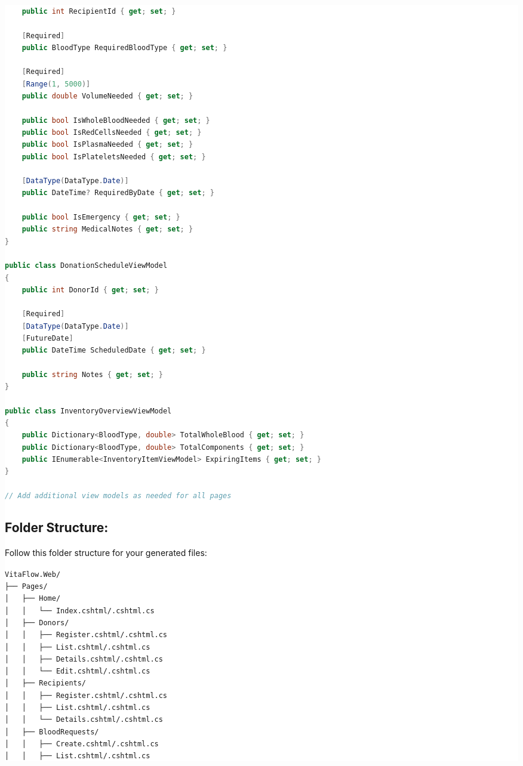 ```csharp
    public int RecipientId { get; set; }
    
    [Required]
    public BloodType RequiredBloodType { get; set; }
    
    [Required]
    [Range(1, 5000)]
    public double VolumeNeeded { get; set; }
    
    public bool IsWholeBloodNeeded { get; set; }
    public bool IsRedCellsNeeded { get; set; }
    public bool IsPlasmaNeeded { get; set; }
    public bool IsPlateletsNeeded { get; set; }
    
    [DataType(DataType.Date)]
    public DateTime? RequiredByDate { get; set; }
    
    public bool IsEmergency { get; set; }
    public string MedicalNotes { get; set; }
}

public class DonationScheduleViewModel
{
    public int DonorId { get; set; }
    
    [Required]
    [DataType(DataType.Date)]
    [FutureDate]
    public DateTime ScheduledDate { get; set; }
    
    public string Notes { get; set; }
}

public class InventoryOverviewViewModel
{
    public Dictionary<BloodType, double> TotalWholeBlood { get; set; }
    public Dictionary<BloodType, double> TotalComponents { get; set; }
    public IEnumerable<InventoryItemViewModel> ExpiringItems { get; set; }
}

// Add additional view models as needed for all pages
```

## Folder Structure:
Follow this folder structure for your generated files:

```
VitaFlow.Web/
├── Pages/
│   ├── Home/
│   │   └── Index.cshtml/.cshtml.cs
│   ├── Donors/
│   │   ├── Register.cshtml/.cshtml.cs
│   │   ├── List.cshtml/.cshtml.cs
│   │   ├── Details.cshtml/.cshtml.cs
│   │   └── Edit.cshtml/.cshtml.cs
│   ├── Recipients/
│   │   ├── Register.cshtml/.cshtml.cs
│   │   ├── List.cshtml/.cshtml.cs
│   │   └── Details.cshtml/.cshtml.cs
│   ├── BloodRequests/
│   │   ├── Create.cshtml/.cshtml.cs
│   │   ├── List.cshtml/.cshtml.cs
```